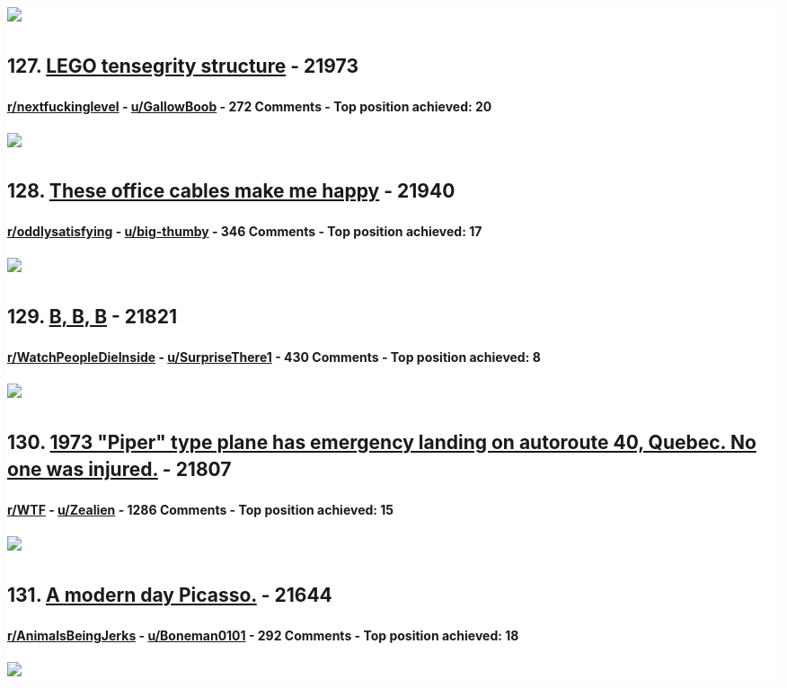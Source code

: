 <a href="https://v.redd.it/wn7kfelgk6t41"><img src="https://b.thumbs.redditmedia.com/jV1HzCfX5tx7pj-IXauzcLEA-vxLD0FvKV3vz_jLBqo.jpg"></img></a>

## 127. [LEGO tensegrity structure](http://reddit.com/r/nextfuckinglevel/comments/g2lq0d/lego_tensegrity_structure/) - 21973
#### [r/nextfuckinglevel](http://reddit.com/r/nextfuckinglevel) - [u/GallowBoob](http://reddit.com/u/GallowBoob) - 272 Comments - Top position achieved: 20

<a href="https://v.redd.it/ochjr503e8t41"><img src="https://b.thumbs.redditmedia.com/Godw3SSpwl_pF3r4MVawY2ZAt7HKxN4WTYtBKWPWTII.jpg"></img></a>

## 128. [These office cables make me happy](http://reddit.com/r/oddlysatisfying/comments/g2d3hs/these_office_cables_make_me_happy/) - 21940
#### [r/oddlysatisfying](http://reddit.com/r/oddlysatisfying) - [u/big-thumby](http://reddit.com/u/big-thumby) - 346 Comments - Top position achieved: 17

<a href="https://i.redd.it/y90l45ojz5t41.jpg"><img src="https://b.thumbs.redditmedia.com/_H-oOBFGiZPEeNuJ-2YJn7TkfQ7Bn9tzuBraIhvTPKE.jpg"></img></a>

## 129. [B, B, B](http://reddit.com/r/WatchPeopleDieInside/comments/g2ba2l/b_b_b/) - 21821
#### [r/WatchPeopleDieInside](http://reddit.com/r/WatchPeopleDieInside) - [u/SurpriseThere1](http://reddit.com/u/SurpriseThere1) - 430 Comments - Top position achieved: 8

<a href="https://v.redd.it/xo81n3il85t41"><img src="https://b.thumbs.redditmedia.com/6ujby_1qUejN6F7DMVtfqxGxp2OY_AkapfWXvRk1i2E.jpg"></img></a>

## 130. [1973 "Piper" type plane has emergency landing on autoroute 40, Quebec. No one was injured.](http://reddit.com/r/WTF/comments/g2jtl6/1973_piper_type_plane_has_emergency_landing_on/) - 21807
#### [r/WTF](http://reddit.com/r/WTF) - [u/Zealien](http://reddit.com/u/Zealien) - 1286 Comments - Top position achieved: 15

<a href="https://v.redd.it/nyp0e6lww7t41"><img src="https://a.thumbs.redditmedia.com/RDqVX7oAIxG0Go625WGKDmDCOf9wN-1vBW-_gbyl7I0.jpg"></img></a>

## 131. [A modern day Picasso.](http://reddit.com/r/AnimalsBeingJerks/comments/g2i0uu/a_modern_day_picasso/) - 21644
#### [r/AnimalsBeingJerks](http://reddit.com/r/AnimalsBeingJerks) - [u/Boneman0101](http://reddit.com/u/Boneman0101) - 292 Comments - Top position achieved: 18

<a href="https://i.redd.it/okak8itpg7t41.jpg"><img src="https://b.thumbs.redditmedia.com/Ik38Z0phJ7-TeS7jbgEo8UEIuQUBY2uv9SBAOs0PjZI.jpg"></img></a>
